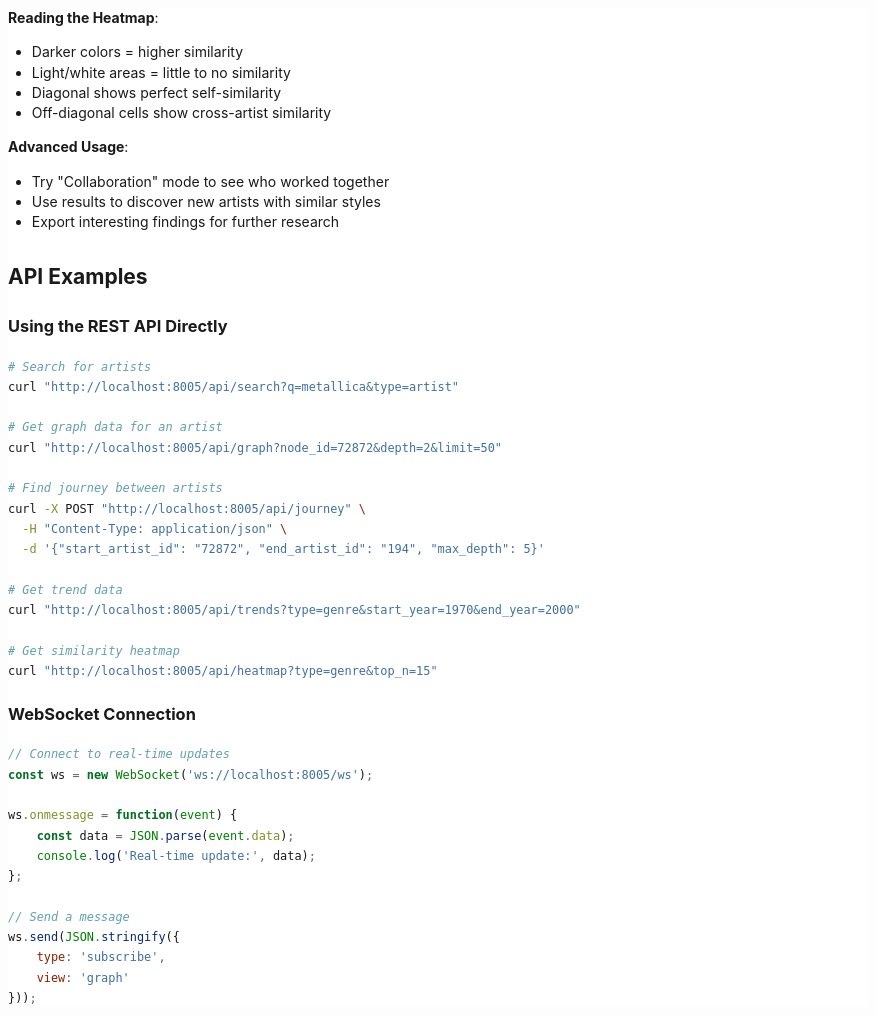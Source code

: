 **Reading the Heatmap**:

- Darker colors = higher similarity
- Light/white areas = little to no similarity
- Diagonal shows perfect self-similarity
- Off-diagonal cells show cross-artist similarity

**Advanced Usage**:

- Try "Collaboration" mode to see who worked together
- Use results to discover new artists with similar styles
- Export interesting findings for further research

## API Examples

### Using the REST API Directly

```bash
# Search for artists
curl "http://localhost:8005/api/search?q=metallica&type=artist"

# Get graph data for an artist
curl "http://localhost:8005/api/graph?node_id=72872&depth=2&limit=50"

# Find journey between artists
curl -X POST "http://localhost:8005/api/journey" \
  -H "Content-Type: application/json" \
  -d '{"start_artist_id": "72872", "end_artist_id": "194", "max_depth": 5}'

# Get trend data
curl "http://localhost:8005/api/trends?type=genre&start_year=1970&end_year=2000"

# Get similarity heatmap
curl "http://localhost:8005/api/heatmap?type=genre&top_n=15"
```

### WebSocket Connection

```javascript
// Connect to real-time updates
const ws = new WebSocket('ws://localhost:8005/ws');

ws.onmessage = function(event) {
    const data = JSON.parse(event.data);
    console.log('Real-time update:', data);
};

// Send a message
ws.send(JSON.stringify({
    type: 'subscribe',
    view: 'graph'
}));
```
